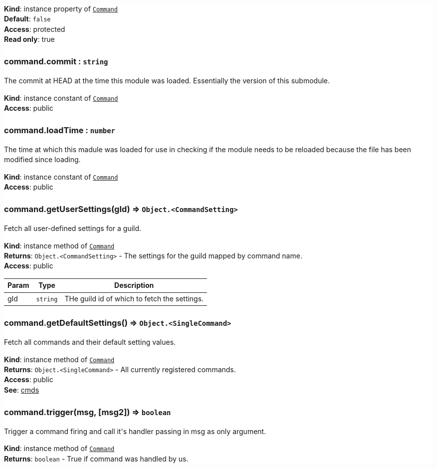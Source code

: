 **Kind**: instance property of [<code>Command</code>](#Command)  
**Default**: <code>false</code>  
**Access**: protected  
**Read only**: true  
<a name="SubModule+commit"></a>

### command.commit : <code>string</code>
The commit at HEAD at the time this module was loaded. Essentially the
version of this submodule.

**Kind**: instance constant of [<code>Command</code>](#Command)  
**Access**: public  
<a name="SubModule+loadTime"></a>

### command.loadTime : <code>number</code>
The time at which this madule was loaded for use in checking if the module
needs to be reloaded because the file has been modified since loading.

**Kind**: instance constant of [<code>Command</code>](#Command)  
**Access**: public  
<a name="Command+getUserSettings"></a>

### command.getUserSettings(gId) ⇒ <code>Object.&lt;CommandSetting&gt;</code>
Fetch all user-defined settings for a guild.

**Kind**: instance method of [<code>Command</code>](#Command)  
**Returns**: <code>Object.&lt;CommandSetting&gt;</code> - The settings for the guild mapped by
command name.  
**Access**: public  

| Param | Type | Description |
| --- | --- | --- |
| gId | <code>string</code> | THe guild id of which to fetch the settings. |

<a name="Command+getDefaultSettings"></a>

### command.getDefaultSettings() ⇒ <code>Object.&lt;SingleCommand&gt;</code>
Fetch all commands and their default setting values.

**Kind**: instance method of [<code>Command</code>](#Command)  
**Returns**: <code>Object.&lt;SingleCommand&gt;</code> - All currently registered commands.  
**Access**: public  
**See**: [cmds](#Command..cmds)  
<a name="Command+trigger"></a>

### command.trigger(msg, [msg2]) ⇒ <code>boolean</code>
Trigger a command firing and call it's handler passing in msg as only
argument.

**Kind**: instance method of [<code>Command</code>](#Command)  
**Returns**: <code>boolean</code> - True if command was handled by us.  
